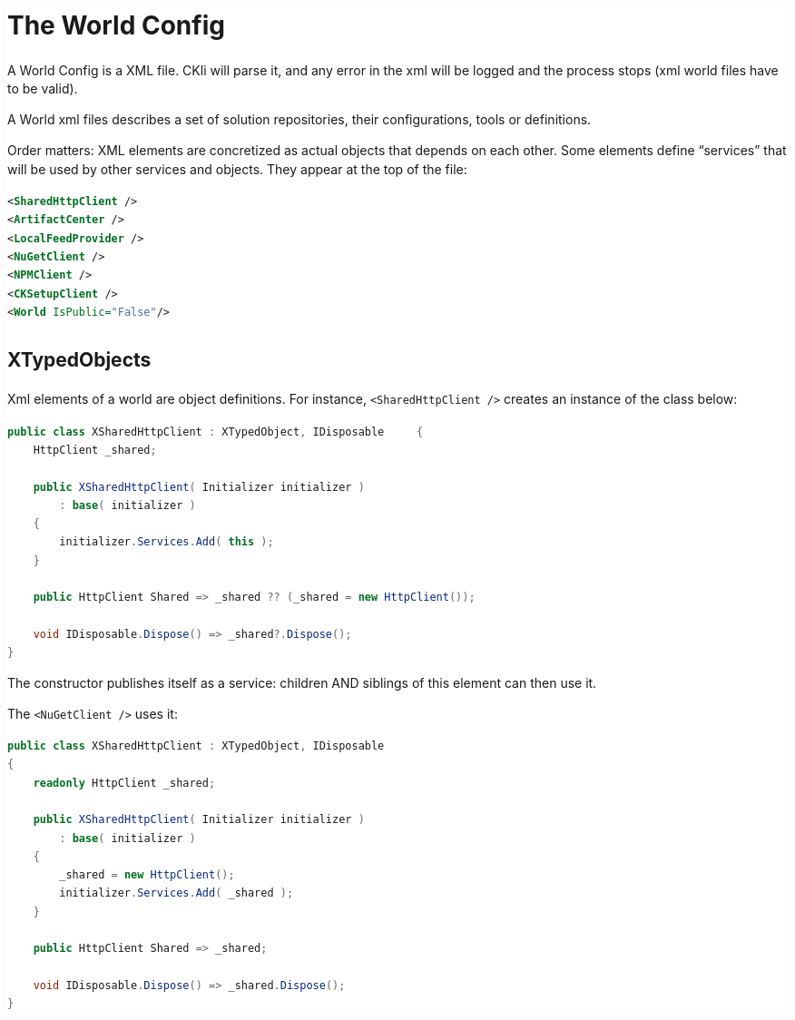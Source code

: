 # The World Config

A World Config is a XML file. CKli will parse it, and any error in the xml will be logged and the process stops (xml world files have to be valid).

A World xml files describes a set of solution repositories, their configurations, tools or definitions. 

Order matters: XML elements are concretized as actual objects that depends on each other. Some elements define “services” that will be used by other services and objects. They appear at the top of the file:

```xml
<SharedHttpClient />
<ArtifactCenter />
<LocalFeedProvider />
<NuGetClient />
<NPMClient />
<CKSetupClient />
<World IsPublic="False"/>
```

## XTypedObjects

Xml elements of a world are object definitions. For instance, `<SharedHttpClient />` creates an instance of the class below: 

```csharp
public class XSharedHttpClient : XTypedObject, IDisposable     {
    HttpClient _shared; 

    public XSharedHttpClient( Initializer initializer )
        : base( initializer )
    {
        initializer.Services.Add( this );
    } 

    public HttpClient Shared => _shared ?? (_shared = new HttpClient()); 

    void IDisposable.Dispose() => _shared?.Dispose();
}
```

The constructor publishes itself as a service: children AND siblings of this element can then use it. 

The `<NuGetClient />` uses it: 

```csharp
public class XSharedHttpClient : XTypedObject, IDisposable
{
    readonly HttpClient _shared;

    public XSharedHttpClient( Initializer initializer )
        : base( initializer )
    {
        _shared = new HttpClient();
        initializer.Services.Add( _shared );
    }

    public HttpClient Shared => _shared;

    void IDisposable.Dispose() => _shared.Dispose();
}
```
